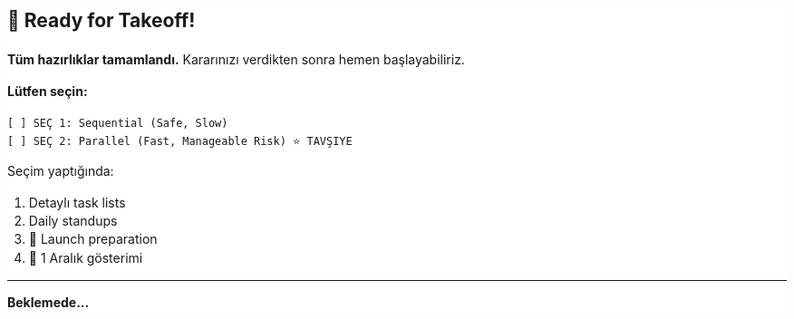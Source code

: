 
## 🚀 Ready for Takeoff!

**Tüm hazırlıklar tamamlandı.** Kararınızı verdikten sonra hemen başlayabiliriz.

**Lütfen seçin:**
```
[ ] SEÇ 1: Sequential (Safe, Slow)
[ ] SEÇ 2: Parallel (Fast, Manageable Risk) ⭐ TAVŞIYE
```

Seçim yaptığında:
1. Detaylı task lists
2. Daily standups
3. 🚀 Launch preparation
4. 🎉 1 Aralık gösterimi

---

**Beklemede...**

